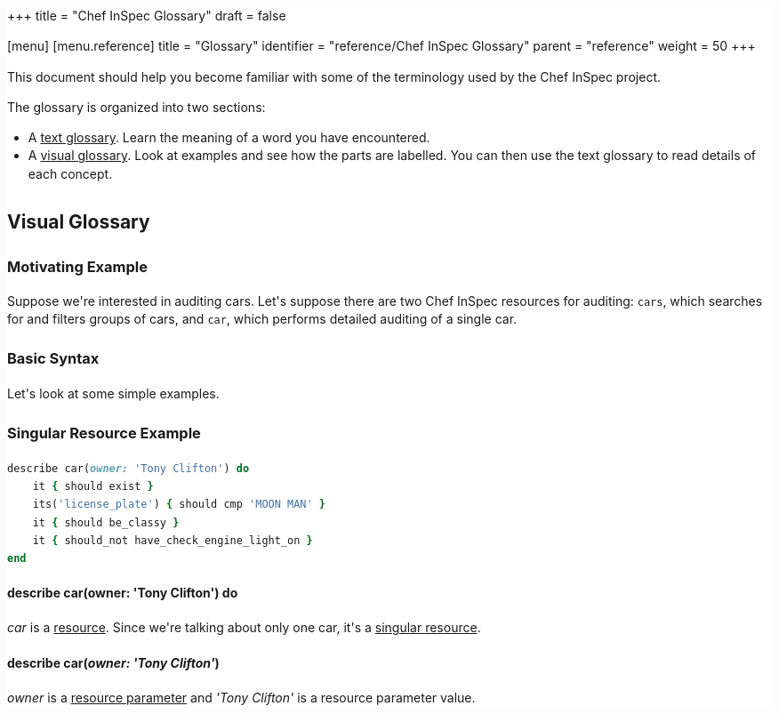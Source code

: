 +++
title = "Chef InSpec Glossary"
draft = false


[menu]
  [menu.reference]
    title = "Glossary"
    identifier = "reference/Chef InSpec Glossary"
    parent = "reference"
    weight = 50
+++

This document should help you become familiar with some of the terminology used by the Chef InSpec project.

The glossary is organized into two sections:

- A [text glossary](#text-glossary). Learn the meaning of a word you have encountered.
- A [visual glossary](#visual-glossary). Look at examples and see how the parts are labelled. You can then use the text glossary to read details of each concept.

## Visual Glossary

### Motivating Example

Suppose we're interested in auditing cars. Let's suppose there are two Chef InSpec resources for auditing: `cars`, which searches for and filters groups of cars, and `car`, which performs detailed auditing of a single car.

### Basic Syntax

Let's look at some simple examples.

### Singular Resource Example

```ruby
describe car(owner: 'Tony Clifton') do
    it { should exist }
    its('license_plate') { should cmp 'MOON MAN' }
    it { should be_classy }
    it { should_not have_check_engine_light_on }
end
```

#### describe car(owner: 'Tony Clifton') do

_car_ is a [resource](#resource). Since we're talking about only one car, it's a [singular resource](#singular-resource).

#### describe car(_owner: 'Tony Clifton'_)

_owner_ is a [resource parameter](#resource-parameter) and _'Tony Clifton'_ is a resource parameter value.
